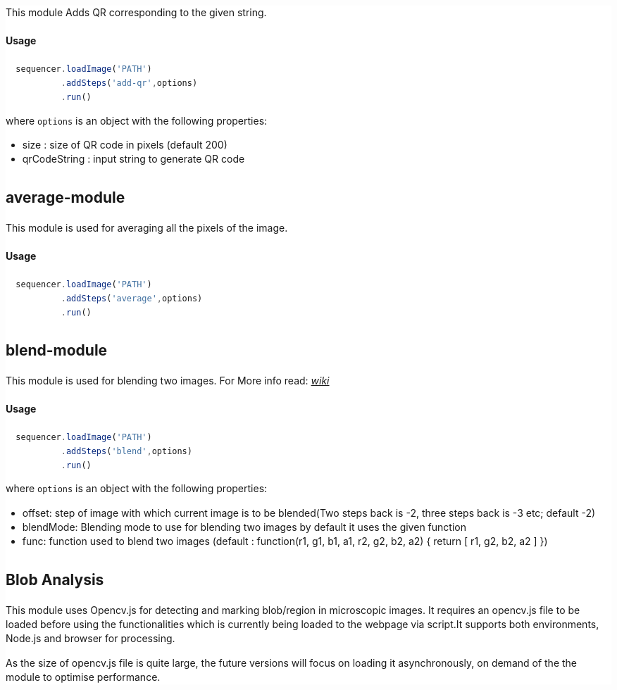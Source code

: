 This module Adds QR corresponding to the given string.
#### Usage

```js
  sequencer.loadImage('PATH')
           .addSteps('add-qr',options)
           .run()
```

where `options` is an object with the following properties:
* size : size of QR code in pixels (default 200)
* qrCodeString : input string to generate QR code


## average-module

This module is used for averaging all the pixels of the image.
#### Usage

```js
  sequencer.loadImage('PATH')
           .addSteps('average',options)
           .run()
```


## blend-module

This module is used for blending two images. For More info read:  _[wiki](https://en.wikipedia.org/wiki/Blend_modes)_

#### Usage

```js
  sequencer.loadImage('PATH')
           .addSteps('blend',options)
           .run()
```

where `options` is an object with the following properties:
* offset: step of image with which current image is to be blended(Two steps back is -2, three steps back is -3 etc; default -2) 
* blendMode: Blending mode to use for blending two images by default it uses the given function
* func: function used to blend two images (default : function(r1, g1, b1, a1, r2, g2, b2, a2) { return [ r1, g2, b2, a2 ] })


## Blob Analysis

This module uses Opencv.js for detecting and marking blob/region in microscopic images. It requires an opencv.js file to 
be loaded before using the functionalities which is currently being loaded to the webpage via script.It supports both environments, Node.js and browser for processing. 

As the size of opencv.js file is quite large, the future versions will focus on loading it asynchronously, on demand of the the module to optimise performance.
